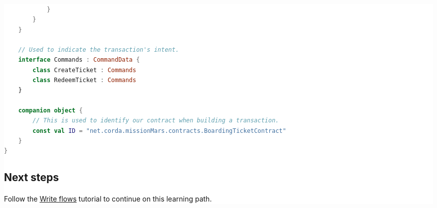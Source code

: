```kotlin
            }
        }
    }

    // Used to indicate the transaction's intent.
    interface Commands : CommandData {
        class CreateTicket : Commands
        class RedeemTicket : Commands
    }

    companion object {
        // This is used to identify our contract when building a transaction.
        const val ID = "net.corda.missionMars.contracts.BoardingTicketContract"
    }
}
```

## Next steps

Follow the [Write flows](../../../../../../en/platform/corda/5.0-dev-preview-1/tutorials/building-cordapp/c5-basic-cordapp-flows.md) tutorial to continue on this learning path.
